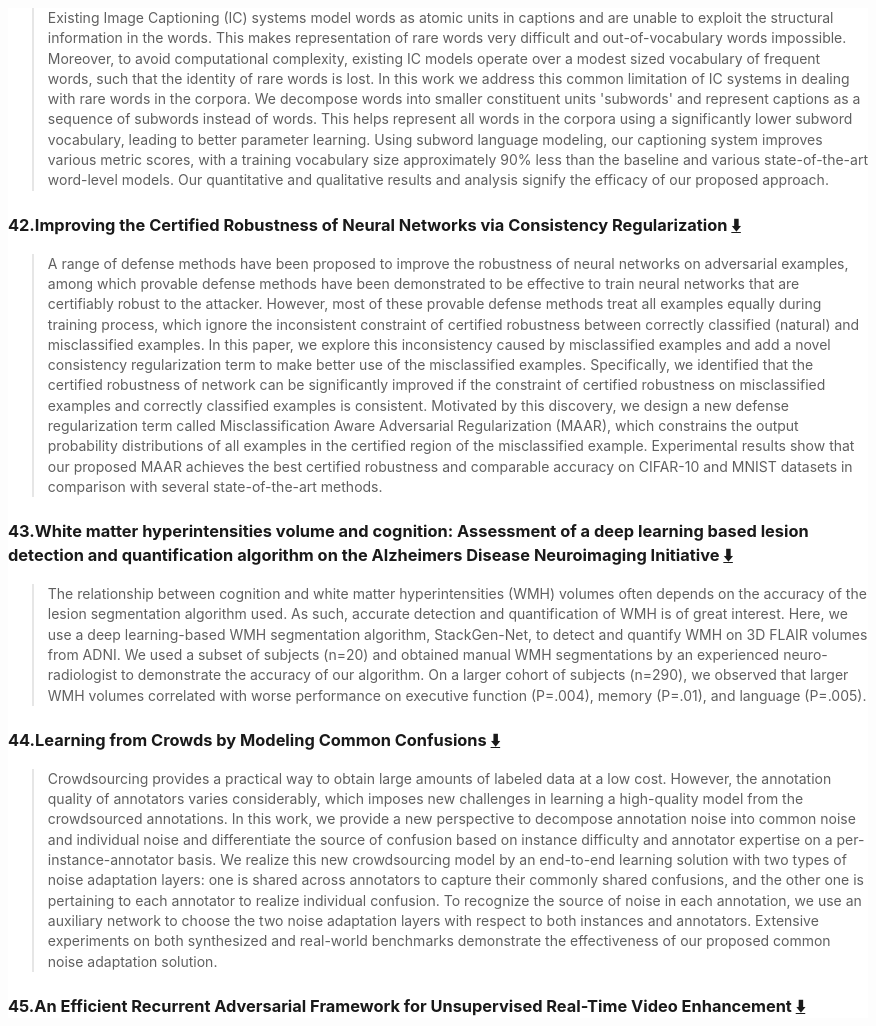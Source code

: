>  Existing Image Captioning (IC) systems model words as atomic units in captions and are unable to exploit the structural information in the words. This makes representation of rare words very difficult and out-of-vocabulary words impossible. Moreover, to avoid computational complexity, existing IC models operate over a modest sized vocabulary of frequent words, such that the identity of rare words is lost. In this work we address this common limitation of IC systems in dealing with rare words in the corpora. We decompose words into smaller constituent units 'subwords' and represent captions as a sequence of subwords instead of words. This helps represent all words in the corpora using a significantly lower subword vocabulary, leading to better parameter learning. Using subword language modeling, our captioning system improves various metric scores, with a training vocabulary size approximately 90% less than the baseline and various state-of-the-art word-level models. Our quantitative and qualitative results and analysis signify the efficacy of our proposed approach.      
### 42.Improving the Certified Robustness of Neural Networks via Consistency Regularization  [ :arrow_down: ](https://arxiv.org/pdf/2012.13103.pdf)
>  A range of defense methods have been proposed to improve the robustness of neural networks on adversarial examples, among which provable defense methods have been demonstrated to be effective to train neural networks that are certifiably robust to the attacker. However, most of these provable defense methods treat all examples equally during training process, which ignore the inconsistent constraint of certified robustness between correctly classified (natural) and misclassified examples. In this paper, we explore this inconsistency caused by misclassified examples and add a novel consistency regularization term to make better use of the misclassified examples. Specifically, we identified that the certified robustness of network can be significantly improved if the constraint of certified robustness on misclassified examples and correctly classified examples is consistent. Motivated by this discovery, we design a new defense regularization term called Misclassification Aware Adversarial Regularization (MAAR), which constrains the output probability distributions of all examples in the certified region of the misclassified example. Experimental results show that our proposed MAAR achieves the best certified robustness and comparable accuracy on CIFAR-10 and MNIST datasets in comparison with several state-of-the-art methods.      
### 43.White matter hyperintensities volume and cognition: Assessment of a deep learning based lesion detection and quantification algorithm on the Alzheimers Disease Neuroimaging Initiative  [ :arrow_down: ](https://arxiv.org/pdf/2012.13059.pdf)
>  The relationship between cognition and white matter hyperintensities (WMH) volumes often depends on the accuracy of the lesion segmentation algorithm used. As such, accurate detection and quantification of WMH is of great interest. Here, we use a deep learning-based WMH segmentation algorithm, StackGen-Net, to detect and quantify WMH on 3D FLAIR volumes from ADNI. We used a subset of subjects (n=20) and obtained manual WMH segmentations by an experienced neuro-radiologist to demonstrate the accuracy of our algorithm. On a larger cohort of subjects (n=290), we observed that larger WMH volumes correlated with worse performance on executive function (P=.004), memory (P=.01), and language (P=.005).      
### 44.Learning from Crowds by Modeling Common Confusions  [ :arrow_down: ](https://arxiv.org/pdf/2012.13052.pdf)
>  Crowdsourcing provides a practical way to obtain large amounts of labeled data at a low cost. However, the annotation quality of annotators varies considerably, which imposes new challenges in learning a high-quality model from the crowdsourced annotations. In this work, we provide a new perspective to decompose annotation noise into common noise and individual noise and differentiate the source of confusion based on instance difficulty and annotator expertise on a per-instance-annotator basis. We realize this new crowdsourcing model by an end-to-end learning solution with two types of noise adaptation layers: one is shared across annotators to capture their commonly shared confusions, and the other one is pertaining to each annotator to realize individual confusion. To recognize the source of noise in each annotation, we use an auxiliary network to choose the two noise adaptation layers with respect to both instances and annotators. Extensive experiments on both synthesized and real-world benchmarks demonstrate the effectiveness of our proposed common noise adaptation solution.      
### 45.An Efficient Recurrent Adversarial Framework for Unsupervised Real-Time Video Enhancement  [ :arrow_down: ](https://arxiv.org/pdf/2012.13033.pdf)